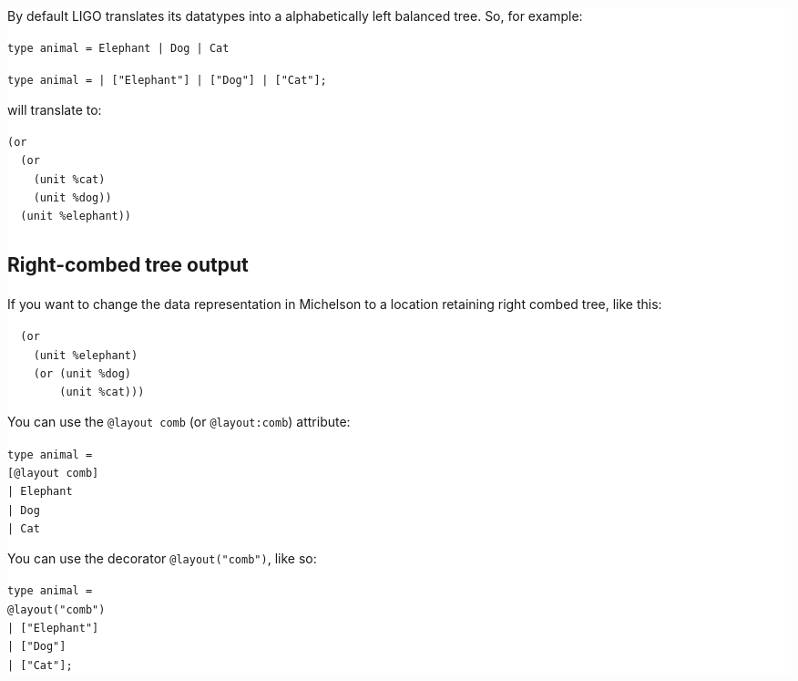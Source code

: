 By default LIGO translates its datatypes into a alphabetically left
balanced tree. So, for example:

<Syntax syntax="cameligo">

```cameligo group=orig
type animal = Elephant | Dog | Cat
```

</Syntax>

<Syntax syntax="jsligo">

```jsligo group=orig
type animal = | ["Elephant"] | ["Dog"] | ["Cat"];
```

</Syntax>

will translate to:

```michelson
(or
  (or
    (unit %cat)
    (unit %dog))
  (unit %elephant))
```

## Right-combed tree output

If you want to change the data representation in Michelson to a
location retaining right combed tree, like this:

```
  (or
    (unit %elephant)
    (or (unit %dog)
        (unit %cat)))
```

<Syntax syntax="cameligo">

You can use the `@layout comb` (or `@layout:comb`) attribute:

```cameligo
type animal =
[@layout comb]
| Elephant
| Dog
| Cat
```

</Syntax>

<Syntax syntax="jsligo">

You can use the decorator `@layout("comb")`, like so:

```jsligo
type animal =
@layout("comb")
| ["Elephant"]
| ["Dog"]
| ["Cat"];
```
